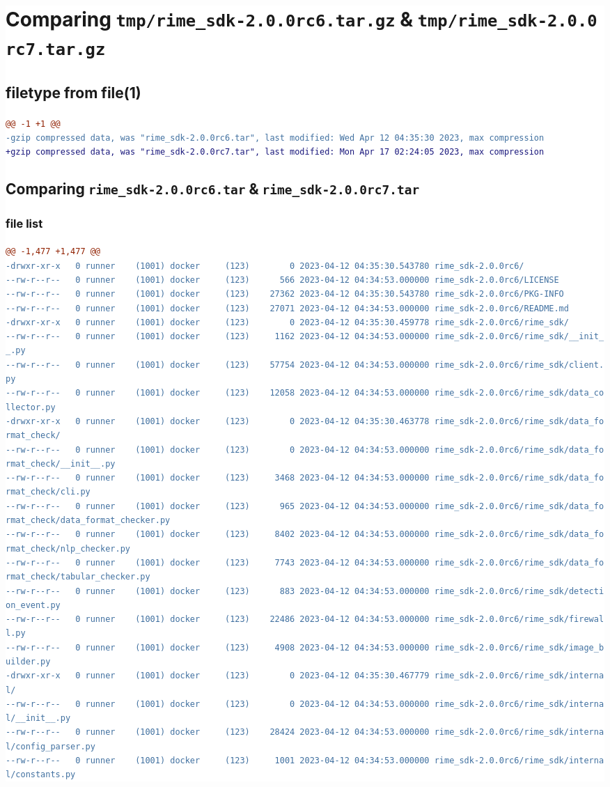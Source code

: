 # Comparing `tmp/rime_sdk-2.0.0rc6.tar.gz` & `tmp/rime_sdk-2.0.0rc7.tar.gz`

## filetype from file(1)

```diff
@@ -1 +1 @@
-gzip compressed data, was "rime_sdk-2.0.0rc6.tar", last modified: Wed Apr 12 04:35:30 2023, max compression
+gzip compressed data, was "rime_sdk-2.0.0rc7.tar", last modified: Mon Apr 17 02:24:05 2023, max compression
```

## Comparing `rime_sdk-2.0.0rc6.tar` & `rime_sdk-2.0.0rc7.tar`

### file list

```diff
@@ -1,477 +1,477 @@
-drwxr-xr-x   0 runner    (1001) docker     (123)        0 2023-04-12 04:35:30.543780 rime_sdk-2.0.0rc6/
--rw-r--r--   0 runner    (1001) docker     (123)      566 2023-04-12 04:34:53.000000 rime_sdk-2.0.0rc6/LICENSE
--rw-r--r--   0 runner    (1001) docker     (123)    27362 2023-04-12 04:35:30.543780 rime_sdk-2.0.0rc6/PKG-INFO
--rw-r--r--   0 runner    (1001) docker     (123)    27071 2023-04-12 04:34:53.000000 rime_sdk-2.0.0rc6/README.md
-drwxr-xr-x   0 runner    (1001) docker     (123)        0 2023-04-12 04:35:30.459778 rime_sdk-2.0.0rc6/rime_sdk/
--rw-r--r--   0 runner    (1001) docker     (123)     1162 2023-04-12 04:34:53.000000 rime_sdk-2.0.0rc6/rime_sdk/__init__.py
--rw-r--r--   0 runner    (1001) docker     (123)    57754 2023-04-12 04:34:53.000000 rime_sdk-2.0.0rc6/rime_sdk/client.py
--rw-r--r--   0 runner    (1001) docker     (123)    12058 2023-04-12 04:34:53.000000 rime_sdk-2.0.0rc6/rime_sdk/data_collector.py
-drwxr-xr-x   0 runner    (1001) docker     (123)        0 2023-04-12 04:35:30.463778 rime_sdk-2.0.0rc6/rime_sdk/data_format_check/
--rw-r--r--   0 runner    (1001) docker     (123)        0 2023-04-12 04:34:53.000000 rime_sdk-2.0.0rc6/rime_sdk/data_format_check/__init__.py
--rw-r--r--   0 runner    (1001) docker     (123)     3468 2023-04-12 04:34:53.000000 rime_sdk-2.0.0rc6/rime_sdk/data_format_check/cli.py
--rw-r--r--   0 runner    (1001) docker     (123)      965 2023-04-12 04:34:53.000000 rime_sdk-2.0.0rc6/rime_sdk/data_format_check/data_format_checker.py
--rw-r--r--   0 runner    (1001) docker     (123)     8402 2023-04-12 04:34:53.000000 rime_sdk-2.0.0rc6/rime_sdk/data_format_check/nlp_checker.py
--rw-r--r--   0 runner    (1001) docker     (123)     7743 2023-04-12 04:34:53.000000 rime_sdk-2.0.0rc6/rime_sdk/data_format_check/tabular_checker.py
--rw-r--r--   0 runner    (1001) docker     (123)      883 2023-04-12 04:34:53.000000 rime_sdk-2.0.0rc6/rime_sdk/detection_event.py
--rw-r--r--   0 runner    (1001) docker     (123)    22486 2023-04-12 04:34:53.000000 rime_sdk-2.0.0rc6/rime_sdk/firewall.py
--rw-r--r--   0 runner    (1001) docker     (123)     4908 2023-04-12 04:34:53.000000 rime_sdk-2.0.0rc6/rime_sdk/image_builder.py
-drwxr-xr-x   0 runner    (1001) docker     (123)        0 2023-04-12 04:35:30.467779 rime_sdk-2.0.0rc6/rime_sdk/internal/
--rw-r--r--   0 runner    (1001) docker     (123)        0 2023-04-12 04:34:53.000000 rime_sdk-2.0.0rc6/rime_sdk/internal/__init__.py
--rw-r--r--   0 runner    (1001) docker     (123)    28424 2023-04-12 04:34:53.000000 rime_sdk-2.0.0rc6/rime_sdk/internal/config_parser.py
--rw-r--r--   0 runner    (1001) docker     (123)     1001 2023-04-12 04:34:53.000000 rime_sdk-2.0.0rc6/rime_sdk/internal/constants.py
```